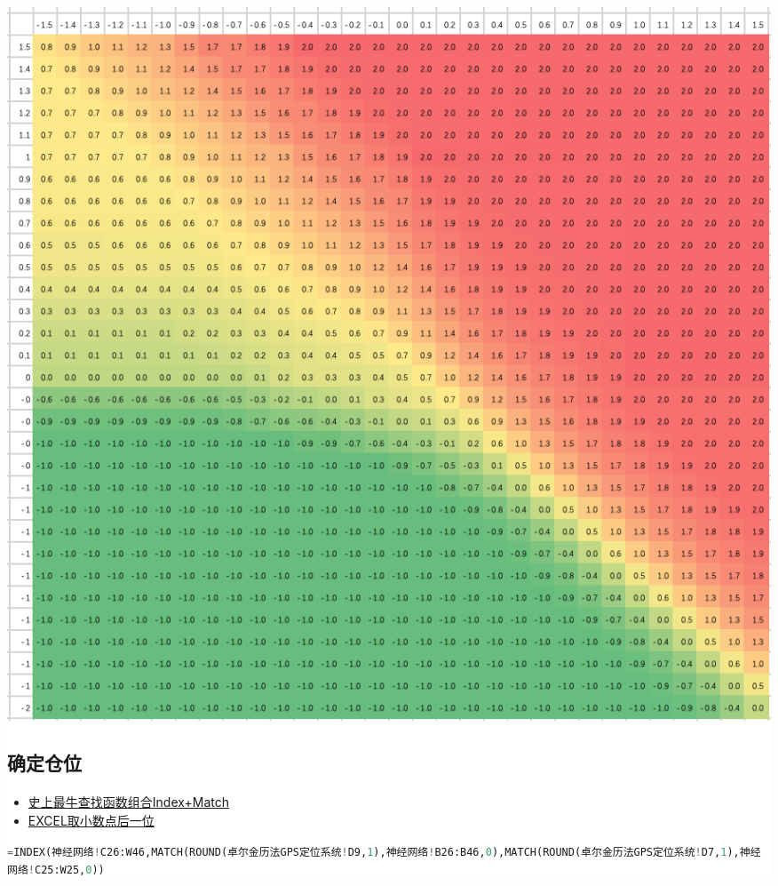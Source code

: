 ![&#x8D85;&#x9AD8;&#x6E05;](../../.gitbook/assets/ping-mu-kuai-zhao-20210416-xia-wu-1.16.07.png)

## 确定仓位

* [史上最牛查找函数组合Index+Match](https://www.sohu.com/a/334505538_825825)
* [EXCEL取小数点后一位](https://zhidao.baidu.com/question/27632380.html)

```python
=INDEX(神经网络!C26:W46,MATCH(ROUND(卓尔金历法GPS定位系统!D9,1),神经网络!B26:B46,0),MATCH(ROUND(卓尔金历法GPS定位系统!D7,1),神经网络!C25:W25,0))
```
